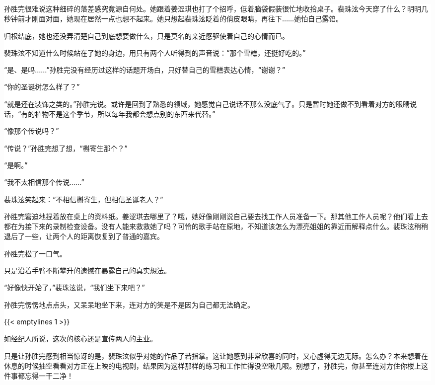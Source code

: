 孙胜完很难说这种细碎的落差感究竟源自何处。她跟着姜涩琪也打了个招呼，低着脑袋假装很忙地收拾桌子。裴珠泫今天穿了什么？明明几秒钟前才刚面对面，她现在居然一点也想不起来。她只想起裴珠泫眨着的俏皮眼睛，再往下……她怕自己露馅。



归根结底，她也还没弄清楚自己到底想要做什么，只是莫名的亲近感驱使着自己的心情而已。



裴珠泫不知道什么时候站在了她的身边，用只有两个人听得到的声音说：“那个雪糕，还挺好吃的。”



“是、是吗……”孙胜完没有经历过这样的话题开场白，只好替自己的雪糕表达心情，“谢谢？”



“你的圣诞树怎么样了？”



“就是还在装饰之类的。”孙胜完说。或许是回到了熟悉的领域，她感觉自己说话不那么没底气了。只是暂时她还做不到看着对方的眼睛说话，“有的植物不是这个季节，所以每年我都会想点别的东西来代替。”



“像那个传说吗？”



“传说？”孙胜完想了想，“槲寄生那个？”



“是啊。”



“我不太相信那个传说……”



裴珠泫笑起来：“不相信槲寄生，但相信圣诞老人？”



孙胜完窘迫地捏着放在桌上的资料纸。姜涩琪去哪里了？哦，她好像刚刚说自己要去找工作人员准备一下。那其他工作人员呢？他们看上去都在为接下来的录制检查设备。没有人能来救救她了吗？可怜的歌手站在原地，不知道该怎么为漂亮姐姐的靠近而解释点什么。裴珠泫稍稍退后了一些，让两个人的距离恢复到了普通的嘉宾。



孙胜完松了一口气。



只是沿着手臂不断攀升的遗憾在暴露自己的真实想法。



“好像快开始了，”裴珠泫说，“我们坐下来吧？”



孙胜完愣愣地点点头，又呆呆地坐下来，连对方的笑是不是因为自己都无法确定。

{{< emptylines 1 >}}

如经纪人所说，这次的核心还是宣传两人的主业。



只是让孙胜完感到相当惊讶的是，裴珠泫似乎对她的作品了若指掌。这让她感到非常欣喜的同时，又心虚得无边无际。怎么办？本来想着在休息的时候抽空看看对方正在上映的电视剧，结果因为这样那样的练习和工作忙得没空瞅几眼。别想了，孙胜完，你甚至连对方住你楼上这件事都忘得一干二净！


